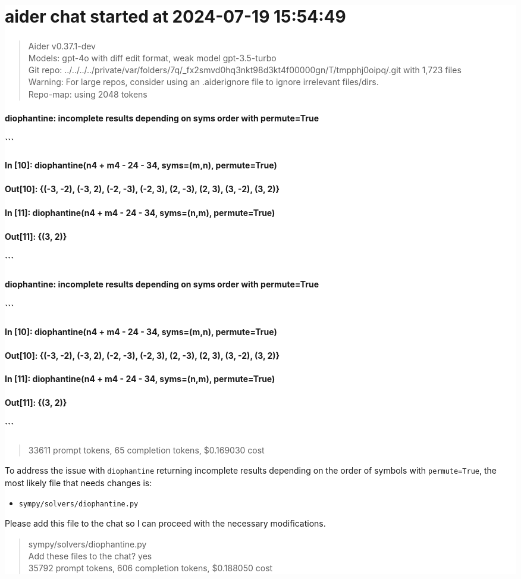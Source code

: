 
# aider chat started at 2024-07-19 15:54:49

> Aider v0.37.1-dev  
> Models: gpt-4o with diff edit format, weak model gpt-3.5-turbo  
> Git repo: ../../../../private/var/folders/7q/_fx2smvd0hq3nkt98d3kt4f00000gn/T/tmpphj0oipq/.git with 1,723 files  
> Warning: For large repos, consider using an .aiderignore file to ignore irrelevant files/dirs.  
> Repo-map: using 2048 tokens  

#### diophantine: incomplete results depending on syms order with permute=True  
#### ```  
#### In [10]: diophantine(n**4 + m**4 - 2**4 - 3**4, syms=(m,n), permute=True)  
#### Out[10]: {(-3, -2), (-3, 2), (-2, -3), (-2, 3), (2, -3), (2, 3), (3, -2), (3, 2)}  
####   
#### In [11]: diophantine(n**4 + m**4 - 2**4 - 3**4, syms=(n,m), permute=True)  
#### Out[11]: {(3, 2)}  
#### ```  
####   
#### diophantine: incomplete results depending on syms order with permute=True  
#### ```  
#### In [10]: diophantine(n**4 + m**4 - 2**4 - 3**4, syms=(m,n), permute=True)  
#### Out[10]: {(-3, -2), (-3, 2), (-2, -3), (-2, 3), (2, -3), (2, 3), (3, -2), (3, 2)}  
####   
#### In [11]: diophantine(n**4 + m**4 - 2**4 - 3**4, syms=(n,m), permute=True)  
#### Out[11]: {(3, 2)}  
#### ```  
####  
> 33611 prompt tokens, 65 completion tokens, $0.169030 cost  

To address the issue with `diophantine` returning incomplete results depending on the order of symbols with `permute=True`, the most likely file that needs changes is:

- `sympy/solvers/diophantine.py`

Please add this file to the chat so I can proceed with the necessary modifications.

> sympy/solvers/diophantine.py  
> Add these files to the chat? yes  
> 35792 prompt tokens, 606 completion tokens, $0.188050 cost  
